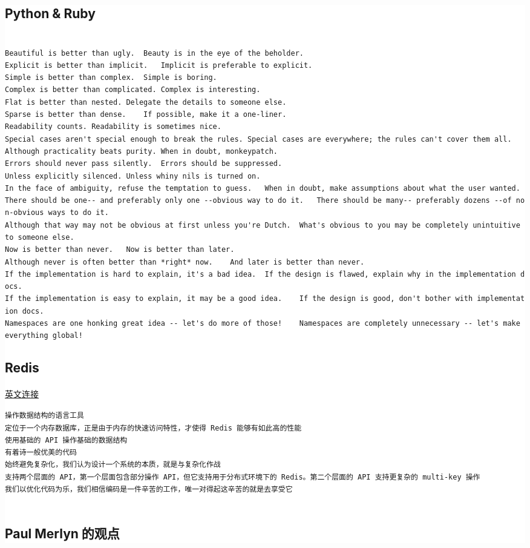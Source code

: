 
## Python & Ruby

```

Beautiful is better than ugly.	Beauty is in the eye of the beholder.
Explicit is better than implicit.	Implicit is preferable to explicit.
Simple is better than complex.	Simple is boring.
Complex is better than complicated.	Complex is interesting.
Flat is better than nested.	Delegate the details to someone else.
Sparse is better than dense.	If possible, make it a one-liner.
Readability counts.	Readability is sometimes nice.
Special cases aren't special enough to break the rules.	Special cases are everywhere; the rules can't cover them all.
Although practicality beats purity.	When in doubt, monkeypatch.
Errors should never pass silently.	Errors should be suppressed.
Unless explicitly silenced.	Unless whiny nils is turned on.
In the face of ambiguity, refuse the temptation to guess.	When in doubt, make assumptions about what the user wanted.
There should be one-- and preferably only one --obvious way to do it.	There should be many-- preferably dozens --of non-obvious ways to do it.
Although that way may not be obvious at first unless you're Dutch.	What's obvious to you may be completely unintuitive to someone else.
Now is better than never.	Now is better than later.
Although never is often better than *right* now.	And later is better than never.
If the implementation is hard to explain, it's a bad idea.	If the design is flawed, explain why in the implementation docs.
If the implementation is easy to explain, it may be a good idea.	If the design is good, don't bother with implementation docs.
Namespaces are one honking great idea -- let's do more of those!	Namespaces are completely unnecessary -- let's make everything global!
```



## Redis

[英文连接](http://oldblog.antirez.com/post/redis-manifesto.html)

```
操作数据结构的语言工具
定位于一个内存数据库，正是由于内存的快速访问特性，才使得 Redis 能够有如此高的性能
使用基础的 API 操作基础的数据结构
有着诗一般优美的代码
始终避免复杂化，我们认为设计一个系统的本质，就是与复杂化作战
支持两个层面的 API，第一个层面包含部分操作 API，但它支持用于分布式环境下的 Redis。第二个层面的 API 支持更复杂的 multi-key 操作
我们以优化代码为乐，我们相信编码是一件辛苦的工作，唯一对得起这辛苦的就是去享受它


```


## Paul Merlyn 的观点
